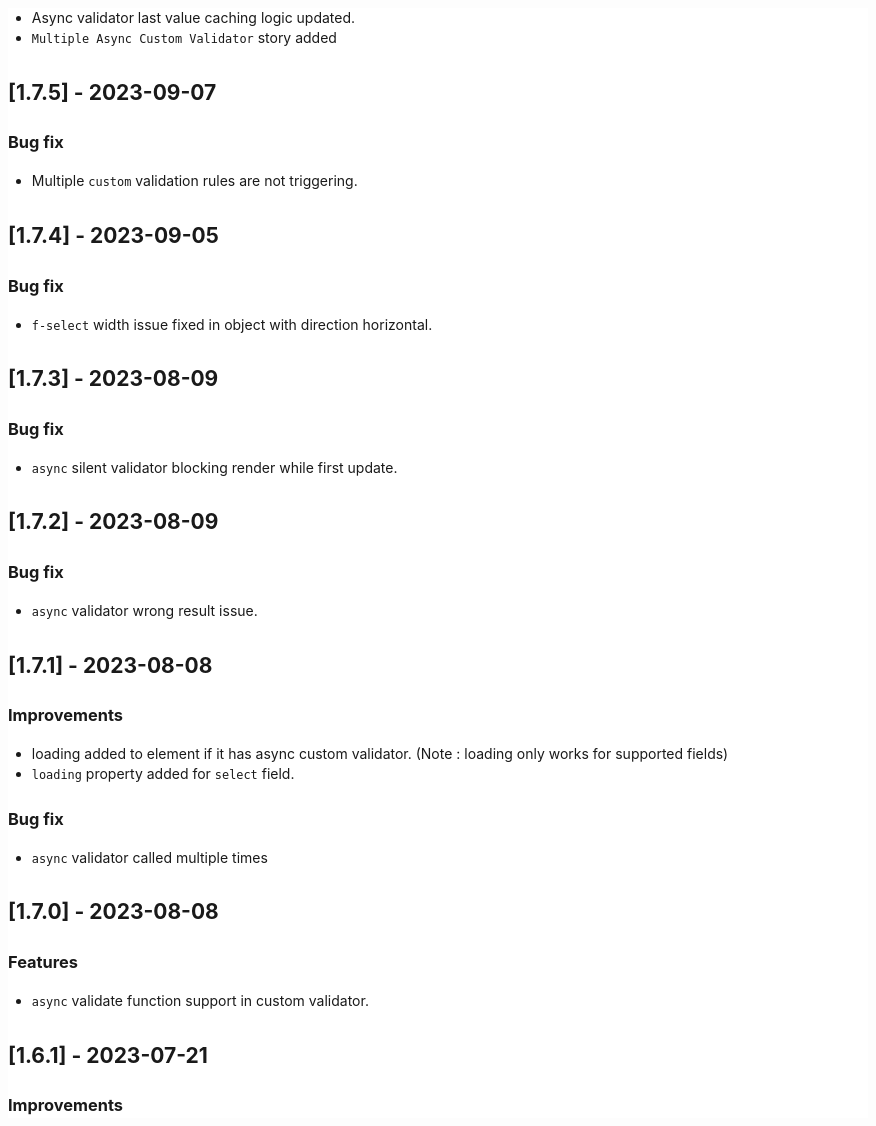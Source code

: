 - Async validator last value caching logic updated.
- `Multiple Async Custom Validator` story added

## [1.7.5] - 2023-09-07

### Bug fix

- Multiple `custom` validation rules are not triggering.

## [1.7.4] - 2023-09-05

### Bug fix

- `f-select` width issue fixed in object with direction horizontal.

## [1.7.3] - 2023-08-09

### Bug fix

- `async` silent validator blocking render while first update.

## [1.7.2] - 2023-08-09

### Bug fix

- `async` validator wrong result issue.

## [1.7.1] - 2023-08-08

### Improvements

- loading added to element if it has async custom validator. (Note : loading only works for supported fields)
- `loading` property added for `select` field.

### Bug fix

- `async` validator called multiple times

## [1.7.0] - 2023-08-08

### Features

- `async` validate function support in custom validator.

## [1.6.1] - 2023-07-21

### Improvements
